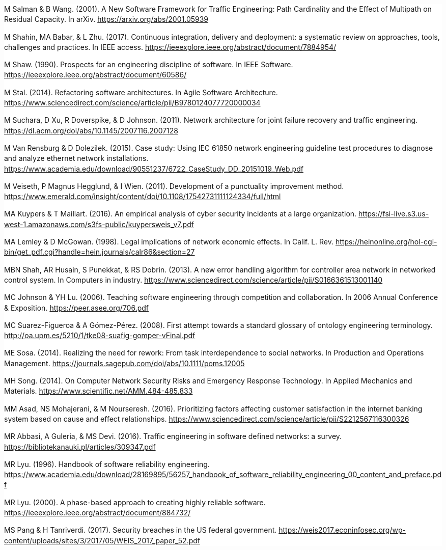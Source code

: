 M Salman & B Wang. (2001). A New Software Framework for Traffic Engineering: Path Cardinality and the Effect of Multipath on Residual Capacity. In arXiv. https://arxiv.org/abs/2001.05939

M Shahin, MA Babar, & L Zhu. (2017). Continuous integration, delivery and deployment: a systematic review on approaches, tools, challenges and practices. In IEEE access. https://ieeexplore.ieee.org/abstract/document/7884954/

M Shaw. (1990). Prospects for an engineering discipline of software. In IEEE Software. https://ieeexplore.ieee.org/abstract/document/60586/

M Stal. (2014). Refactoring software architectures. In Agile Software Architecture. https://www.sciencedirect.com/science/article/pii/B9780124077720000034

M Suchara, D Xu, R Doverspike, & D Johnson. (2011). Network architecture for joint failure recovery and traffic engineering. https://dl.acm.org/doi/abs/10.1145/2007116.2007128

M Van Rensburg & D Dolezilek. (2015). Case study: Using IEC 61850 network engineering guideline test procedures to diagnose and analyze ethernet network installations. https://www.academia.edu/download/90551237/6722_CaseStudy_DD_20151019_Web.pdf

M Veiseth, P Magnus Hegglund, & I Wien. (2011). Development of a punctuality improvement method. https://www.emerald.com/insight/content/doi/10.1108/17542731111124334/full/html

MA Kuypers & T Maillart. (2016). An empirical analysis of cyber security incidents at a large organization. https://fsi-live.s3.us-west-1.amazonaws.com/s3fs-public/kuypersweis_v7.pdf

MA Lemley & D McGowan. (1998). Legal implications of network economic effects. In Calif. L. Rev. https://heinonline.org/hol-cgi-bin/get_pdf.cgi?handle=hein.journals/calr86&section=27

MBN Shah, AR Husain, S Punekkat, & RS Dobrin. (2013). A new error handling algorithm for controller area network in networked control system. In Computers in industry. https://www.sciencedirect.com/science/article/pii/S0166361513001140

MC Johnson & YH Lu. (2006). Teaching software engineering through competition and collaboration. In 2006 Annual Conference & Exposition. https://peer.asee.org/706.pdf

MC Suarez-Figueroa & A Gómez-Pérez. (2008). First attempt towards a standard glossary of ontology engineering terminology. http://oa.upm.es/5210/1/tke08-suafig-gomper-vFinal.pdf

ME Sosa. (2014). Realizing the need for rework: From task interdependence to social networks. In Production and Operations Management. https://journals.sagepub.com/doi/abs/10.1111/poms.12005

MH Song. (2014). On Computer Network Security Risks and Emergency Response Technology. In Applied Mechanics and Materials. https://www.scientific.net/AMM.484-485.833

MM Asad, NS Mohajerani, & M Nourseresh. (2016). Prioritizing factors affecting customer satisfaction in the internet banking system based on cause and effect relationships. https://www.sciencedirect.com/science/article/pii/S2212567116300326

MR Abbasi, A Guleria, & MS Devi. (2016). Traffic engineering in software defined networks: a survey. https://bibliotekanauki.pl/articles/309347.pdf

MR Lyu. (1996). Handbook of software reliability engineering. https://www.academia.edu/download/28169895/56257_handbook_of_software_reliability_engineering_00_content_and_preface.pdf

MR Lyu. (2000). A phase-based approach to creating highly reliable software. https://ieeexplore.ieee.org/abstract/document/884732/

MS Pang & H Tanriverdi. (2017). Security breaches in the US federal government. https://weis2017.econinfosec.org/wp-content/uploads/sites/3/2017/05/WEIS_2017_paper_52.pdf
